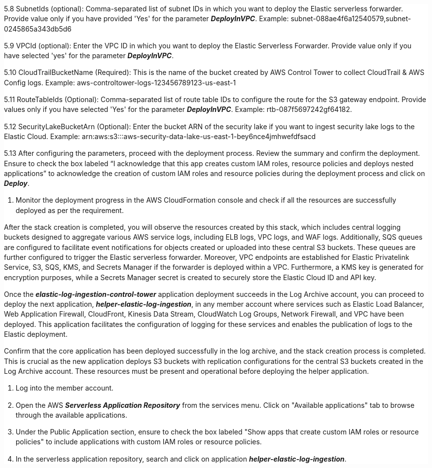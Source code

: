    5.8 SubnetIds (optional): Comma-separated list of subnet IDs in which you want to deploy the Elastic serverless forwarder. Provide value only if you have provided 'Yes' for the parameter ***DeployInVPC***. Example: subnet-088ae4f6a12540579,subnet-0245865a343db5d6

   5.9 VPCId (optional): Enter the VPC ID in which you want to deploy the Elastic Serverless Forwarder. Provide value only if you have selected 'yes' for the parameter ***DeployInVPC***.

   5.10 CloudTrailBucketName (Required): This is the name of the bucket created by AWS Control Tower to collect CloudTrail & AWS Config logs. Example: aws-controltower-logs-123456789123-us-east-1 

   5.11 RouteTableIds (Optional): Comma-separated list of route table IDs to configure the route for the S3 gateway endpoint. Provide values only if you have selected 'Yes' for the parameter ***DeployInVPC***. Example: rtb-087f5697242gf64182.

   5.12 SecurityLakeBucketArn (Optional): Enter the bucket ARN of the security lake if you want to ingest security lake logs to the Elastic Cloud. Example: arn:aws:s3:::aws-security-data-lake-us-east-1-bey6nce4jmhwefdfsacd

   5.13 After configuring the parameters, proceed with the deployment process. Review the summary and confirm the deployment. Ensure to check the box labeled “I acknowledge that this app creates custom IAM roles, resource policies and deploys nested applications” to acknowledge the creation of custom IAM roles and resource policies during the deployment process and click on ***Deploy***.

1. Monitor the deployment progress in the AWS CloudFormation console and check if all the resources are successfully deployed as per the requirement.

After the stack creation is completed, you will observe the resources created by this stack, which includes central logging buckets designed to aggregate various AWS service logs, including ELB logs, VPC logs, and WAF logs. Additionally, SQS queues are configured to facilitate event notifications for objects created or uploaded into these central S3 buckets. These queues are further configured to trigger the Elastic serverless forwarder. Moreover, VPC endpoints are established for Elastic Privatelink Service, S3, SQS, KMS, and Secrets Manager if the forwarder is deployed within a VPC. Furthermore, a KMS key is generated for encryption purposes, while a Secrets Manager secret is created to securely store the Elastic Cloud ID and API key. 

Once the ***elastic-log-ingestion-control-tower*** application deployment succeeds in the Log Archive account, you can proceed to deploy the next application, ***helper-elastic-log-ingestion***, in any member account where services such as Elastic Load Balancer, Web Application Firewall, CloudFront, Kinesis Data Stream, CloudWatch Log Groups, Network Firewall, and VPC have been deployed. This application facilitates the configuration of logging for these services and enables the publication of logs to the Elastic deployment. 

Confirm that the core application has been deployed successfully in the log archive, and the stack creation process is completed. This is crucial as the new application deploys S3 buckets with replication configurations for the central S3 buckets created in the Log Archive account. These resources must be present and operational before deploying the helper application.

1. Log into the member account.

1. Open the AWS ***Serverless Application Repository*** from the services menu. Click on "Available applications" tab to browse through the available applications. 

1. Under the Public Application section, ensure to check the box labeled "Show apps that create custom IAM roles or resource policies" to include applications with custom IAM roles or resource policies. 

1. In the serverless application repository, search and click on application ***helper-elastic-log-ingestion***.
